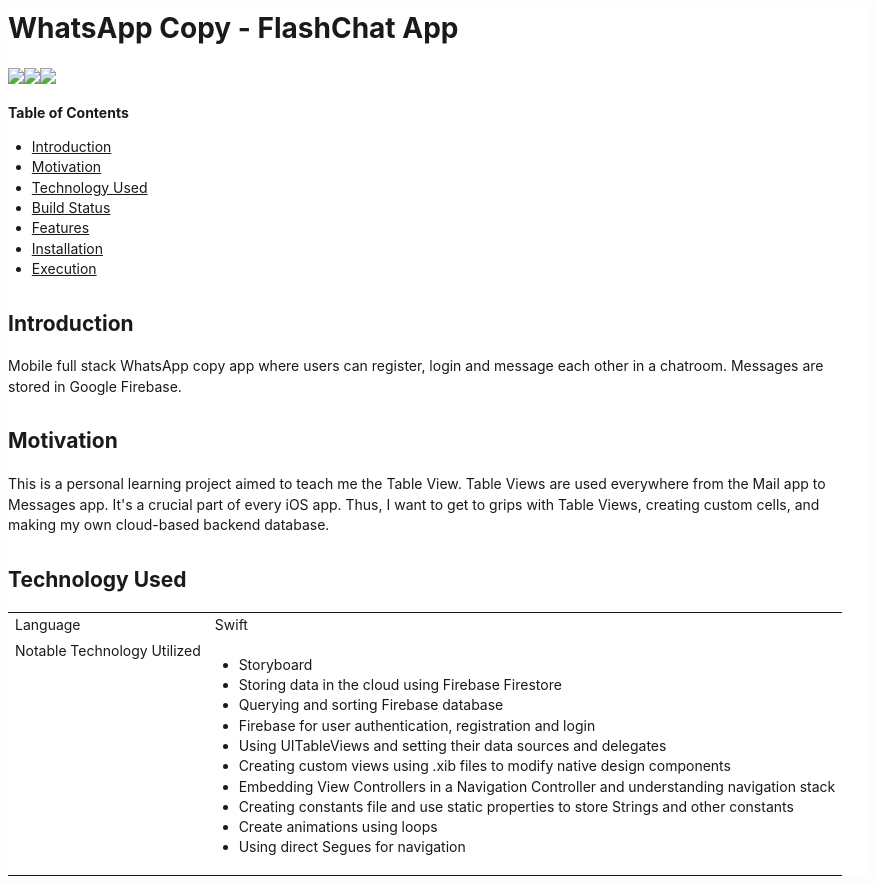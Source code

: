 # WhatsApp Copy - FlashChat App
<img src="ExampleScreenshots/example-homeScreen.jpg" height="500"><img src="ExampleScreenshots/example-login.jpg" height="500"><img src="ExampleScreenshots/example-chatView.jpg" height="500">

**Table of Contents**
- [Introduction](#introduction)
- [Motivation](#motivation)
- [Technology Used](#technologyUsed)
- [Build Status](#buildStatus)
- [Features](#features)
- [Installation](#installation)
- [Execution](#execution)

## Introduction <a name="introduction"></a>
Mobile full stack WhatsApp copy app where users can register, login and message each other in a chatroom. Messages are stored in Google Firebase.

## Motivation <a name="motivation"></a>
This is a personal learning project aimed to teach me the Table View. Table Views are used everywhere from the Mail app to Messages app. It's a crucial part of every iOS app. Thus, I want to get to grips with Table Views, creating custom cells, and making my own cloud-based backend database.

## Technology Used <a name="technologyUsed"></a>
<table>
  <tbody>
    <tr>
      <td>Language</td>
      <td>Swift</td>
    </tr>
    <tr>
      <td>Notable Technology Utilized</td>
      <td>
        <ul>
          <li>Storyboard</li>
          <li>Storing data in the cloud using Firebase Firestore</li>
          <li>Querying and sorting Firebase database</li>
          <li>Firebase for user authentication, registration and login</li>
          <li>Using UITableViews and setting their data sources and delegates</li>
          <li>Creating custom views using .xib files to modify native design components</li>
          <li>Embedding View Controllers in a Navigation Controller and understanding navigation stack</li>
          <li>Creating constants file and use static properties to store Strings and other constants</li>
          <li>Create animations using loops</li>
          <li>Using direct Segues for navigation</li>
        </ul>
      </td>
    </tr>
  </tbody>
</table>
